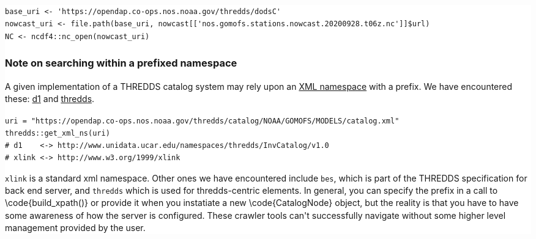 ```
base_uri <- 'https://opendap.co-ops.nos.noaa.gov/thredds/dodsC'
nowcast_uri <- file.path(base_uri, nowcast[['nos.gomofs.stations.nowcast.20200928.t06z.nc']]$url)
NC <- ncdf4::nc_open(nowcast_uri)
```


### Note on searching within a prefixed namespace

A given implementation of a THREDDS catalog system may rely upon an [XML namespace](https://en.wikipedia.org/wiki/XML_namespace) with a prefix. We have encountered these: [d1](https://opendap.co-ops.nos.noaa.gov/thredds/catalog/NOAA/GOMOFS/MODELS/catalog.xml) and [thredds](https://oceandata.sci.gsfc.nasa.gov/opendap/catalog.xml).


```
uri = "https://opendap.co-ops.nos.noaa.gov/thredds/catalog/NOAA/GOMOFS/MODELS/catalog.xml"
thredds::get_xml_ns(uri)
# d1    <-> http://www.unidata.ucar.edu/namespaces/thredds/InvCatalog/v1.0
# xlink <-> http://www.w3.org/1999/xlink
```

`xlink` is a standard xml namespace.  Other ones we have encountered include `bes`,
which is part of the THREDDS specification for back end server, and `thredds` which
is used for thredds-centric elements. In general, you can specify
the prefix in a call to \code{build_xpath()} or provide it when you instatiate a
new \code{CatalogNode} object, but the reality is that you have to have some
awareness of how the server is configured.  These crawler tools can't successfully navigate
without some higher level management provided by the user.



